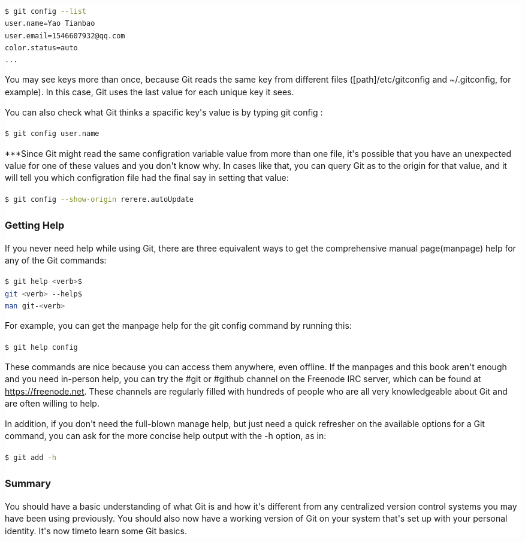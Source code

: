 ```sh
$ git config --list
user.name=Yao Tianbao
user.email=1546607932@qq.com
color.status=auto
...
```

You may see keys more than once, because Git reads the same key from different files ([path]/etc/gitconfig and ~/.gitconfig, for example). In this case, Git uses the last value for each unique key it sees. 

You can also check what Git thinks a spacific key's value is by typing git config <key>:

```sh
$ git config user.name
```

***Since Git might read the same configration variable value from more than one file, it's possible that you have an unexpected value for one of these values and you don't know why. In cases like that, you can query Git as to the origin for that value, and it will tell you which configration file had the final say in setting that value: 

```sh
$ git config --show-origin rerere.autoUpdate
```

### Getting Help
If you never need help while using Git, there are three equivalent ways to get the comprehensive manual page(manpage) help for any of the Git commands:

```sh
$ git help <verb>$
git <verb> --help$
man git-<verb>
```

For example, you can get the manpage help for the git config command by running this:

```sh
$ git help config
```

These commands are nice because you can access them anywhere, even offline. If the manpages and this book aren't enough and you need in-person help, you can try the #git or #github channel on the Freenode IRC server, which can be found at <https://freenode.net>. These channels are regularly filled with hundreds of people who are all very knowledgeable about Git and are often willing to help. 

In addition, if you don't need the full-blown manage help, but just need a quick refresher on the available options for a Git command, you can ask for the more concise help output with the -h option, as in: 

```sh
$ git add -h
```

### Summary
You should have a basic understanding of what Git is and how it's different from any centralized version control systems you may have been using previously. You should also now have a working version of Git on your system that's set up with your personal identity. It's now timeto learn some Git basics. 
